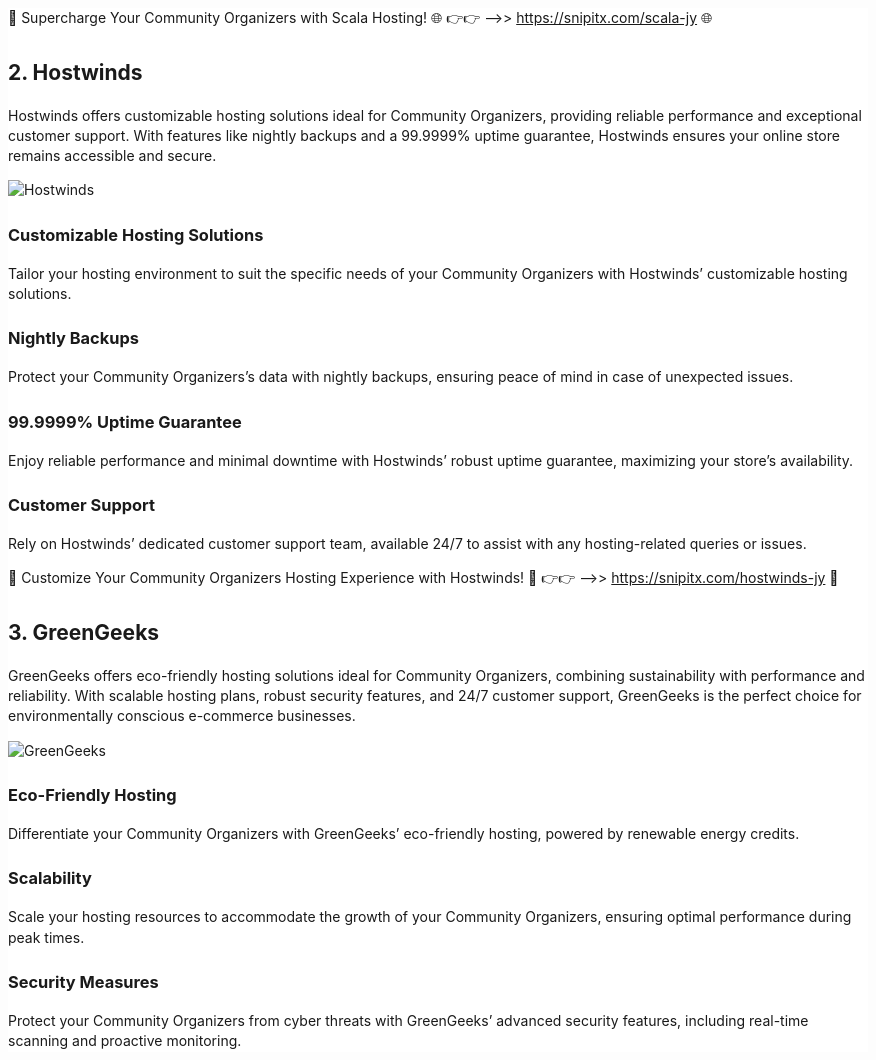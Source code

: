 🚀 Supercharge Your Community Organizers with Scala Hosting! 🌐
👉👉 -->> https://snipitx.com/scala-jy 🌐

## 2. Hostwinds

Hostwinds offers customizable hosting solutions ideal for Community Organizers, providing reliable performance and exceptional customer support. With features like nightly backups and a 99.9999% uptime guarantee, Hostwinds ensures your online store remains accessible and secure.

![Hostwinds](https://i.imgur.com/53aSNXx.jpeg "Hostwinds Hosting")

### Customizable Hosting Solutions
Tailor your hosting environment to suit the specific needs of your Community Organizers with Hostwinds’ customizable hosting solutions.

### Nightly Backups
Protect your Community Organizers’s data with nightly backups, ensuring peace of mind in case of unexpected issues.

### 99.9999% Uptime Guarantee
Enjoy reliable performance and minimal downtime with Hostwinds’ robust uptime guarantee, maximizing your store’s availability.

### Customer Support
Rely on Hostwinds’ dedicated customer support team, available 24/7 to assist with any hosting-related queries or issues.

🌟 Customize Your Community Organizers Hosting Experience with Hostwinds! 🚀
👉👉 -->> https://snipitx.com/hostwinds-jy 🚀


## 3. GreenGeeks

GreenGeeks offers eco-friendly hosting solutions ideal for Community Organizers, combining sustainability with performance and reliability. With scalable hosting plans, robust security features, and 24/7 customer support, GreenGeeks is the perfect choice for environmentally conscious e-commerce businesses.

![GreenGeeks](https://i.imgur.com/eEwuntu.jpg "GreenGeeks Hosting")

### Eco-Friendly Hosting
Differentiate your Community Organizers with GreenGeeks’ eco-friendly hosting, powered by renewable energy credits.

### Scalability
Scale your hosting resources to accommodate the growth of your Community Organizers, ensuring optimal performance during peak times.

### Security Measures
Protect your Community Organizers from cyber threats with GreenGeeks’ advanced security features, including real-time scanning and proactive monitoring.
